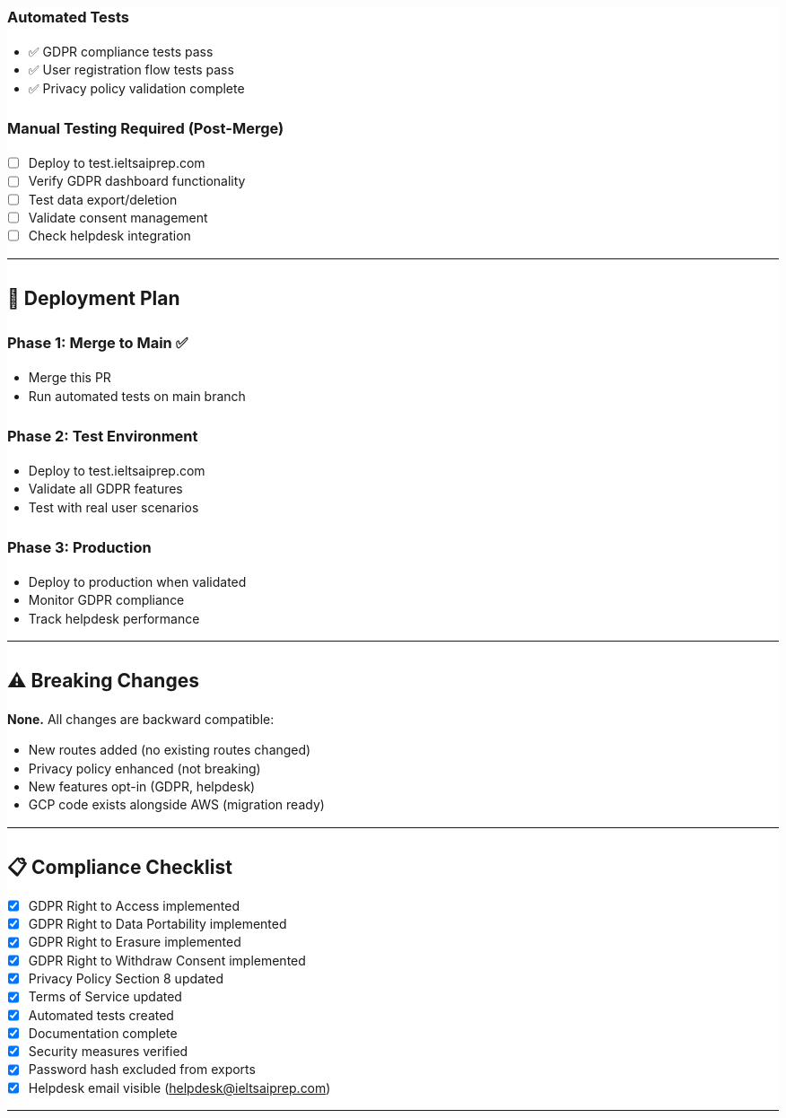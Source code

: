 ### Automated Tests
- ✅ GDPR compliance tests pass
- ✅ User registration flow tests pass
- ✅ Privacy policy validation complete

### Manual Testing Required (Post-Merge)
- [ ] Deploy to test.ieltsaiprep.com
- [ ] Verify GDPR dashboard functionality
- [ ] Test data export/deletion
- [ ] Validate consent management
- [ ] Check helpdesk integration

---

## 🚀 Deployment Plan

### Phase 1: Merge to Main ✅
- Merge this PR
- Run automated tests on main branch

### Phase 2: Test Environment
- Deploy to test.ieltsaiprep.com
- Validate all GDPR features
- Test with real user scenarios

### Phase 3: Production
- Deploy to production when validated
- Monitor GDPR compliance
- Track helpdesk performance

---

## ⚠️ Breaking Changes

**None.** All changes are backward compatible:
- New routes added (no existing routes changed)
- Privacy policy enhanced (not breaking)
- New features opt-in (GDPR, helpdesk)
- GCP code exists alongside AWS (migration ready)

---

## 📋 Compliance Checklist

- [x] GDPR Right to Access implemented
- [x] GDPR Right to Data Portability implemented
- [x] GDPR Right to Erasure implemented
- [x] GDPR Right to Withdraw Consent implemented
- [x] Privacy Policy Section 8 updated
- [x] Terms of Service updated
- [x] Automated tests created
- [x] Documentation complete
- [x] Security measures verified
- [x] Password hash excluded from exports
- [x] Helpdesk email visible (helpdesk@ieltsaiprep.com)

---